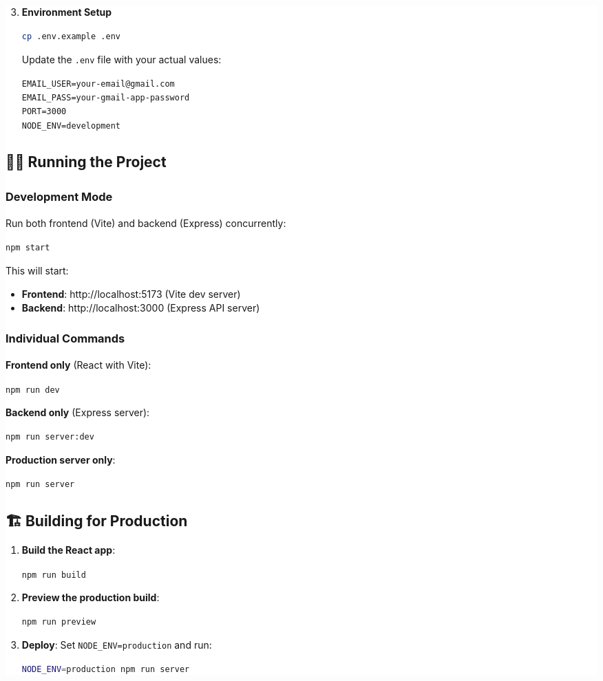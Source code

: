3. **Environment Setup**
   ```bash
   cp .env.example .env
   ```
   
   Update the `.env` file with your actual values:
   ```env
   EMAIL_USER=your-email@gmail.com
   EMAIL_PASS=your-gmail-app-password
   PORT=3000
   NODE_ENV=development
   ```

## 🏃‍♂️ Running the Project

### Development Mode
Run both frontend (Vite) and backend (Express) concurrently:
```bash
npm start
```

This will start:
- **Frontend**: http://localhost:5173 (Vite dev server)
- **Backend**: http://localhost:3000 (Express API server)

### Individual Commands

**Frontend only** (React with Vite):
```bash
npm run dev
```

**Backend only** (Express server):
```bash
npm run server:dev
```

**Production server only**:
```bash
npm run server
```

## 🏗️ Building for Production

1. **Build the React app**:
   ```bash
   npm run build
   ```

2. **Preview the production build**:
   ```bash
   npm run preview
   ```

3. **Deploy**: Set `NODE_ENV=production` and run:
   ```bash
   NODE_ENV=production npm run server
   ```
